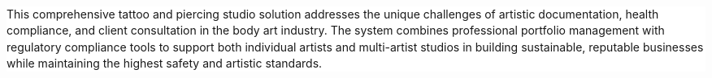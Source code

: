 This comprehensive tattoo and piercing studio solution addresses the unique challenges of artistic documentation, health compliance, and client consultation in the body art industry. The system combines professional portfolio management with regulatory compliance tools to support both individual artists and multi-artist studios in building sustainable, reputable businesses while maintaining the highest safety and artistic standards.
